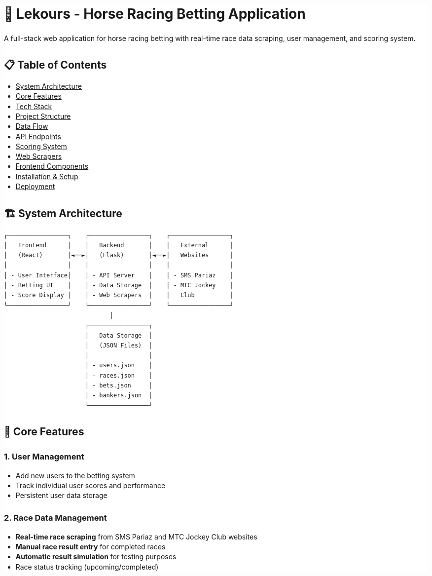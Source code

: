 # 🏇 Lekours - Horse Racing Betting Application

A full-stack web application for horse racing betting with real-time race data scraping, user management, and scoring system.

## 📋 Table of Contents
- [System Architecture](#system-architecture)
- [Core Features](#core-features)
- [Tech Stack](#tech-stack)
- [Project Structure](#project-structure)
- [Data Flow](#data-flow)
- [API Endpoints](#api-endpoints)
- [Scoring System](#scoring-system)
- [Web Scrapers](#web-scrapers)
- [Frontend Components](#frontend-components)
- [Installation & Setup](#installation--setup)
- [Deployment](#deployment)

## 🏗️ System Architecture

```
┌─────────────────┐    ┌─────────────────┐    ┌─────────────────┐
│   Frontend      │    │   Backend       │    │   External      │
│   (React)       │◄──►│   (Flask)       │◄──►│   Websites      │
│                 │    │                 │    │                 │
│ - User Interface│    │ - API Server    │    │ - SMS Pariaz    │
│ - Betting UI    │    │ - Data Storage  │    │ - MTC Jockey    │
│ - Score Display │    │ - Web Scrapers  │    │   Club          │
└─────────────────┘    └─────────────────┘    └─────────────────┘
                              │
                       ┌─────────────────┐
                       │   Data Storage  │
                       │   (JSON Files)  │
                       │                 │
                       │ - users.json    │
                       │ - races.json    │
                       │ - bets.json     │
                       │ - bankers.json  │
                       └─────────────────┘
```

## 🎯 Core Features

### 1. **User Management**
- Add new users to the betting system
- Track individual user scores and performance
- Persistent user data storage

### 2. **Race Data Management**
- **Real-time race scraping** from SMS Pariaz and MTC Jockey Club websites
- **Manual race result entry** for completed races
- **Automatic result simulation** for testing purposes
- Race status tracking (upcoming/completed)
